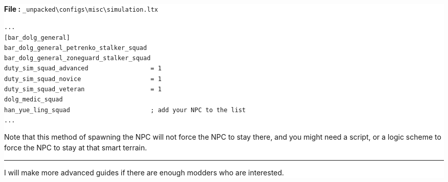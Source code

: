 **File :** `_unpacked\configs\misc\simulation.ltx`

```ini,lang=LTX,filepath="_unpacked\configs\misc\simulation.ltx"
...
[bar_dolg_general]
bar_dolg_general_petrenko_stalker_squad
bar_dolg_general_zoneguard_stalker_squad
duty_sim_squad_advanced                 = 1
duty_sim_squad_novice                   = 1
duty_sim_squad_veteran                  = 1
dolg_medic_squad
han_yue_ling_squad                      ; add your NPC to the list
...
```

Note that this method of spawning the NPC will not force the NPC to stay there, and you might need a script, or a logic scheme to force the NPC to stay at that smart terrain.

___

I will make more advanced guides if there are enough modders who are interested.
